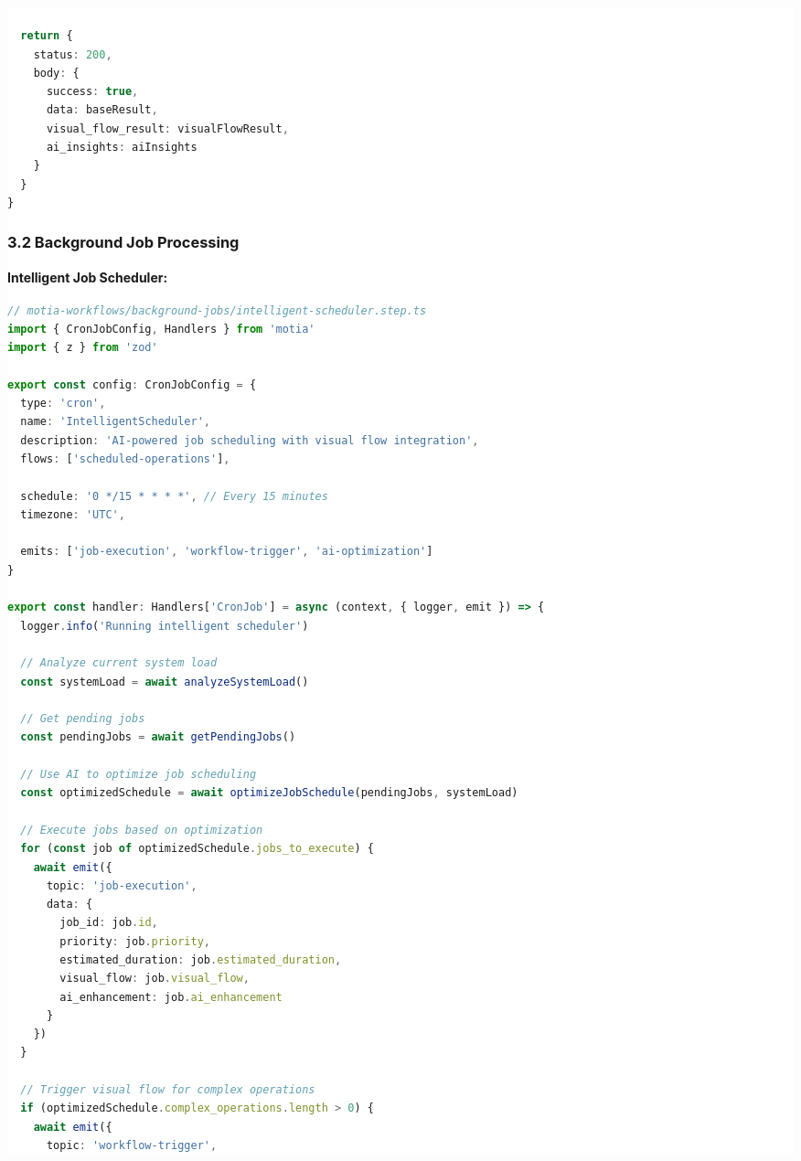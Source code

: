 ```typescript
  
  return {
    status: 200,
    body: {
      success: true,
      data: baseResult,
      visual_flow_result: visualFlowResult,
      ai_insights: aiInsights
    }
  }
}
```

### 3.2 Background Job Processing

**Intelligent Job Scheduler:**
```typescript
// motia-workflows/background-jobs/intelligent-scheduler.step.ts
import { CronJobConfig, Handlers } from 'motia'
import { z } from 'zod'

export const config: CronJobConfig = {
  type: 'cron',
  name: 'IntelligentScheduler',
  description: 'AI-powered job scheduling with visual flow integration',
  flows: ['scheduled-operations'],
  
  schedule: '0 */15 * * * *', // Every 15 minutes
  timezone: 'UTC',
  
  emits: ['job-execution', 'workflow-trigger', 'ai-optimization']
}

export const handler: Handlers['CronJob'] = async (context, { logger, emit }) => {
  logger.info('Running intelligent scheduler')
  
  // Analyze current system load
  const systemLoad = await analyzeSystemLoad()
  
  // Get pending jobs
  const pendingJobs = await getPendingJobs()
  
  // Use AI to optimize job scheduling
  const optimizedSchedule = await optimizeJobSchedule(pendingJobs, systemLoad)
  
  // Execute jobs based on optimization
  for (const job of optimizedSchedule.jobs_to_execute) {
    await emit({
      topic: 'job-execution',
      data: {
        job_id: job.id,
        priority: job.priority,
        estimated_duration: job.estimated_duration,
        visual_flow: job.visual_flow,
        ai_enhancement: job.ai_enhancement
      }
    })
  }
  
  // Trigger visual flow for complex operations
  if (optimizedSchedule.complex_operations.length > 0) {
    await emit({
      topic: 'workflow-trigger',
```